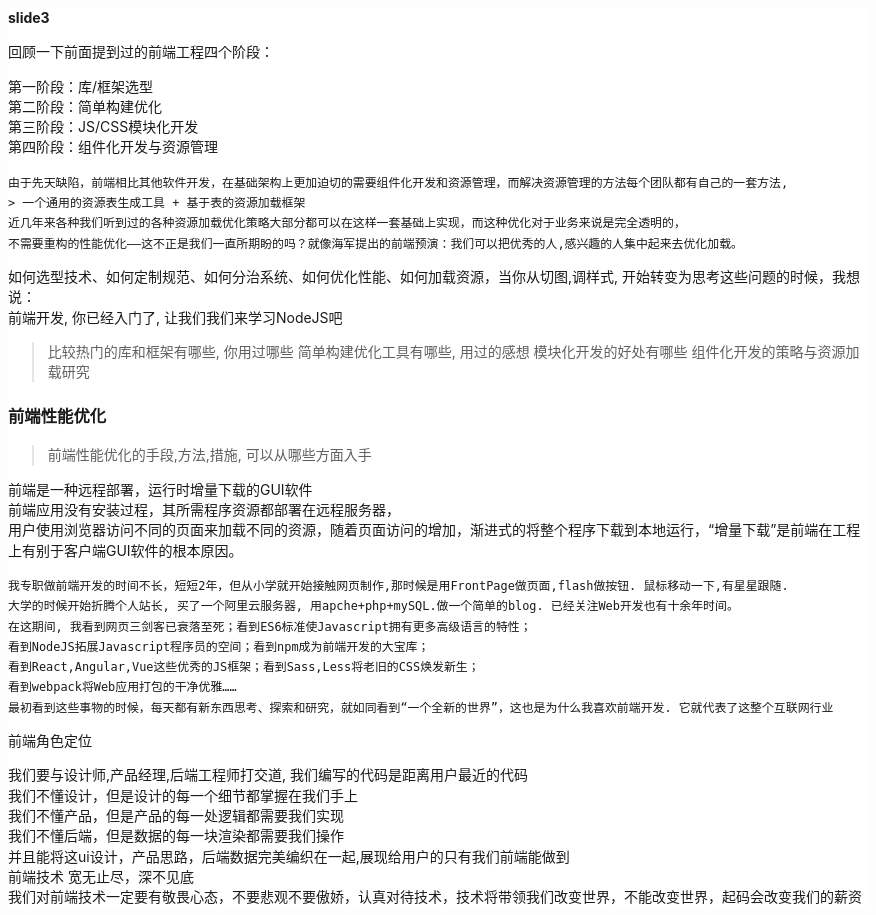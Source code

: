 ```
```

**slide3**  

回顾一下前面提到过的前端工程四个阶段：

第一阶段：库/框架选型  
第二阶段：简单构建优化   
第三阶段：JS/CSS模块化开发  
第四阶段：组件化开发与资源管理

```
由于先天缺陷，前端相比其他软件开发，在基础架构上更加迫切的需要组件化开发和资源管理，而解决资源管理的方法每个团队都有自己的一套方法,
> 一个通用的资源表生成工具 + 基于表的资源加载框架
近几年来各种我们听到过的各种资源加载优化策略大部分都可以在这样一套基础上实现，而这种优化对于业务来说是完全透明的，
不需要重构的性能优化——这不正是我们一直所期盼的吗？就像海军提出的前端预演：我们可以把优秀的人,感兴趣的人集中起来去优化加载。
```

如何选型技术、如何定制规范、如何分治系统、如何优化性能、如何加载资源，当你从切图,调样式, 开始转变为思考这些问题的时候，我想说：  
前端开发, 你已经入门了, 让我们我们来学习NodeJS吧 

> 比较热门的库和框架有哪些, 你用过哪些
> 简单构建优化工具有哪些, 用过的感想
> 模块化开发的好处有哪些
> 组件化开发的策略与资源加载研究

### 前端性能优化
 
> 前端性能优化的手段,方法,措施, 可以从哪些方面入手
 
前端是一种远程部署，运行时增量下载的GUI软件   
前端应用没有安装过程，其所需程序资源都部署在远程服务器，   
用户使用浏览器访问不同的页面来加载不同的资源，随着页面访问的增加，渐进式的将整个程序下载到本地运行，“增量下载”是前端在工程上有别于客户端GUI软件的根本原因。  

```
我专职做前端开发的时间不长，短短2年，但从小学就开始接触网页制作,那时候是用FrontPage做页面,flash做按钮. 鼠标移动一下,有星星跟随.  
大学的时候开始折腾个人站长, 买了一个阿里云服务器, 用apche+php+mySQL.做一个简单的blog. 已经关注Web开发也有十余年时间。
在这期间, 我看到网页三剑客已衰落至死；看到ES6标准使Javascript拥有更多高级语言的特性；
看到NodeJS拓展Javascript程序员的空间；看到npm成为前端开发的大宝库；
看到React,Angular,Vue这些优秀的JS框架；看到Sass,Less将老旧的CSS焕发新生；
看到webpack将Web应用打包的干净优雅……
最初看到这些事物的时候，每天都有新东西思考、探索和研究，就如同看到“一个全新的世界”，这也是为什么我喜欢前端开发. 它就代表了这整个互联网行业
```

前端角色定位  

我们要与设计师,产品经理,后端工程师打交道, 我们编写的代码是距离用户最近的代码  
我们不懂设计，但是设计的每一个细节都掌握在我们手上  
我们不懂产品，但是产品的每一处逻辑都需要我们实现  
我们不懂后端，但是数据的每一块渲染都需要我们操作  
并且能将这ui设计，产品思路，后端数据完美编织在一起,展现给用户的只有我们前端能做到  
前端技术 宽无止尽，深不见底  
我们对前端技术一定要有敬畏心态，不要悲观不要傲娇，认真对待技术，技术将带领我们改变世界，不能改变世界，起码会改变我们的薪资

